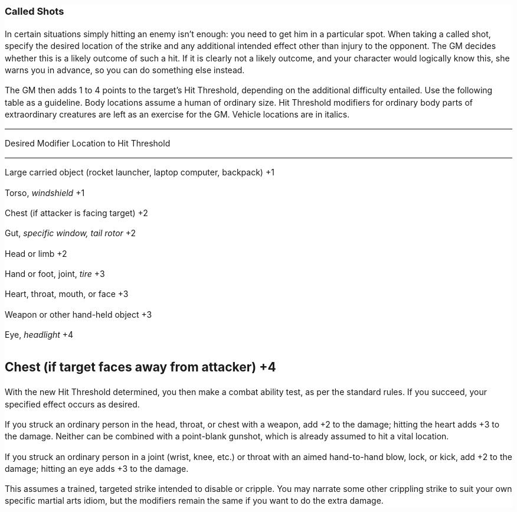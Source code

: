 ### Called Shots

In certain situations simply hitting an enemy isn’t enough:
you need to get him in a particular spot. When taking a called shot,
specify the desired location of the strike and any additional
intended effect other than injury to the opponent. The GM decides
whether this is a likely outcome of such a hit. If it is clearly
not a likely outcome, and your character would logically know
this, she warns you in advance, so you can do something else instead.

The GM then adds 1 to 4 points to the target’s Hit Threshold, depending
on the additional difficulty entailed. Use the following table
as a guideline. Body locations assume a human of ordinary size.
Hit Threshold modifiers for ordinary body parts of
extraordinary creatures are left as an exercise for the GM. Vehicle
locations are in italics.

----------------------------------------------------------------------------------
Desired                                                                  Modifier
Location                                                                   to Hit 
                                                                        Threshold
---------------------------------------------------------------------- -----------
Large carried object (rocket launcher, laptop computer, backpack)            +1

Torso, *windshield*                                                          +1

Chest (if attacker is facing target)                                         +2

Gut, *specific window, tail rotor*                                           +2

Head or limb                                                                 +2

Hand or foot, joint, *tire*                                                  +3

Heart, throat, mouth, or face                                                +3

Weapon or other hand-held object                                             +3

Eye, *headlight*                                                             +4

Chest (if target faces away from attacker)                                   +4
---------------------------------------------------------------------------------

With the new Hit Threshold determined, you then make a combat
ability test, as per the standard rules. If you succeed, your
specified effect occurs as desired.

If you struck an ordinary person in the head, throat, or chest
with a weapon, add +2 to the damage; hitting the heart adds +3 to
the damage. Neither can be combined with a point-blank gunshot,
which is already assumed to hit a vital location.

If you struck an ordinary person in a joint (wrist, knee, etc.)
or throat with an aimed hand-to-hand blow, lock, or kick, add
+2 to the damage; hitting an eye adds +3 to the damage.

This assumes a trained, targeted strike intended to disable
or cripple. You may narrate some other crippling strike to suit
your own specific martial arts idiom, but the modifiers remain
the same if you want to do the extra damage.
